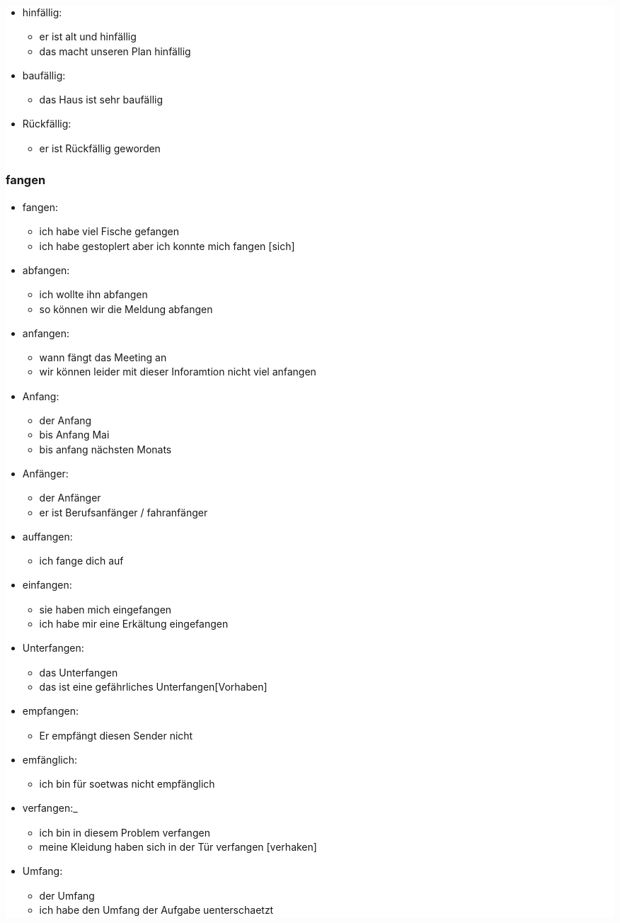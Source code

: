 - hinfällig:
    - er ist alt und hinfällig 
    - das macht unseren Plan hinfällig 

- baufällig:
    - das Haus ist sehr baufällig 

- Rückfällig:
    - er ist Rückfällig geworden
  
### fangen
- fangen:
    - ich habe viel Fische gefangen 
    - ich habe gestoplert aber ich konnte mich fangen [sich]

- abfangen:
    - ich wollte ihn abfangen 
    - so können wir die Meldung abfangen

- anfangen:
    - wann fängt das Meeting an 
    - wir können leider mit dieser Inforamtion nicht viel anfangen 

- Anfang:
    - der Anfang 
    - bis Anfang Mai 
    - bis anfang nächsten Monats 

- Anfänger:
    - der Anfänger 
    - er ist Berufsanfänger / fahranfänger

- auffangen:
    - ich fange dich auf 

- einfangen:
    - sie haben mich eingefangen 
    - ich habe mir eine Erkältung eingefangen 

- Unterfangen:
    - das Unterfangen 
    - das ist eine gefährliches Unterfangen[Vorhaben] 

- empfangen:
    - Er empfängt diesen Sender nicht  

- emfänglich:
    - ich bin für soetwas nicht empfänglich 

- verfangen:_ 
    - ich bin in diesem Problem verfangen 
    - meine Kleidung haben sich in der Tür verfangen [verhaken]

- Umfang:
    - der Umfang 
    - ich habe den Umfang der Aufgabe uenterschaetzt  
